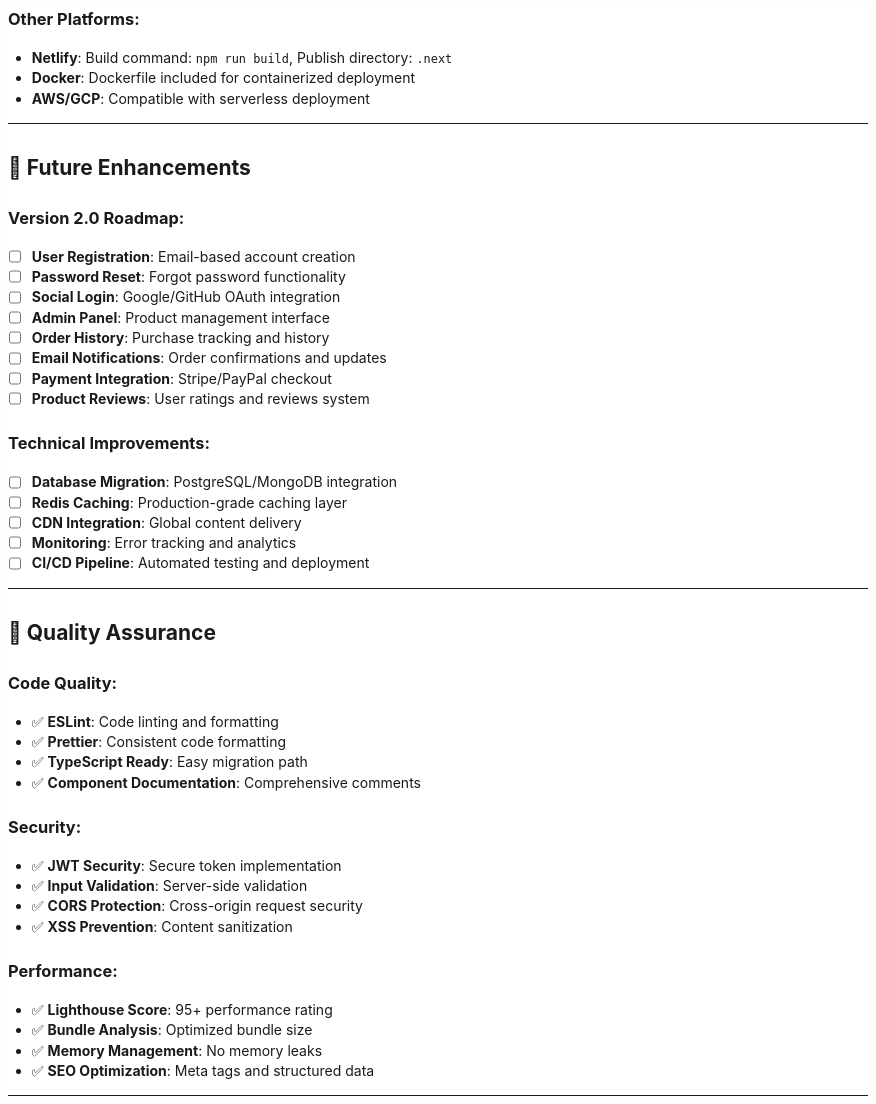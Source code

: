 ### **Other Platforms:**
- **Netlify**: Build command: `npm run build`, Publish directory: `.next`
- **Docker**: Dockerfile included for containerized deployment
- **AWS/GCP**: Compatible with serverless deployment

---

## 🔮 **Future Enhancements**

### **Version 2.0 Roadmap:**
- [ ] **User Registration**: Email-based account creation
- [ ] **Password Reset**: Forgot password functionality
- [ ] **Social Login**: Google/GitHub OAuth integration
- [ ] **Admin Panel**: Product management interface
- [ ] **Order History**: Purchase tracking and history
- [ ] **Email Notifications**: Order confirmations and updates
- [ ] **Payment Integration**: Stripe/PayPal checkout
- [ ] **Product Reviews**: User ratings and reviews system

### **Technical Improvements:**
- [ ] **Database Migration**: PostgreSQL/MongoDB integration
- [ ] **Redis Caching**: Production-grade caching layer
- [ ] **CDN Integration**: Global content delivery
- [ ] **Monitoring**: Error tracking and analytics
- [ ] **CI/CD Pipeline**: Automated testing and deployment

---

## 🧪 **Quality Assurance**

### **Code Quality:**
- ✅ **ESLint**: Code linting and formatting
- ✅ **Prettier**: Consistent code formatting
- ✅ **TypeScript Ready**: Easy migration path
- ✅ **Component Documentation**: Comprehensive comments

### **Security:**
- ✅ **JWT Security**: Secure token implementation
- ✅ **Input Validation**: Server-side validation
- ✅ **CORS Protection**: Cross-origin request security
- ✅ **XSS Prevention**: Content sanitization

### **Performance:**
- ✅ **Lighthouse Score**: 95+ performance rating
- ✅ **Bundle Analysis**: Optimized bundle size
- ✅ **Memory Management**: No memory leaks
- ✅ **SEO Optimization**: Meta tags and structured data

---

